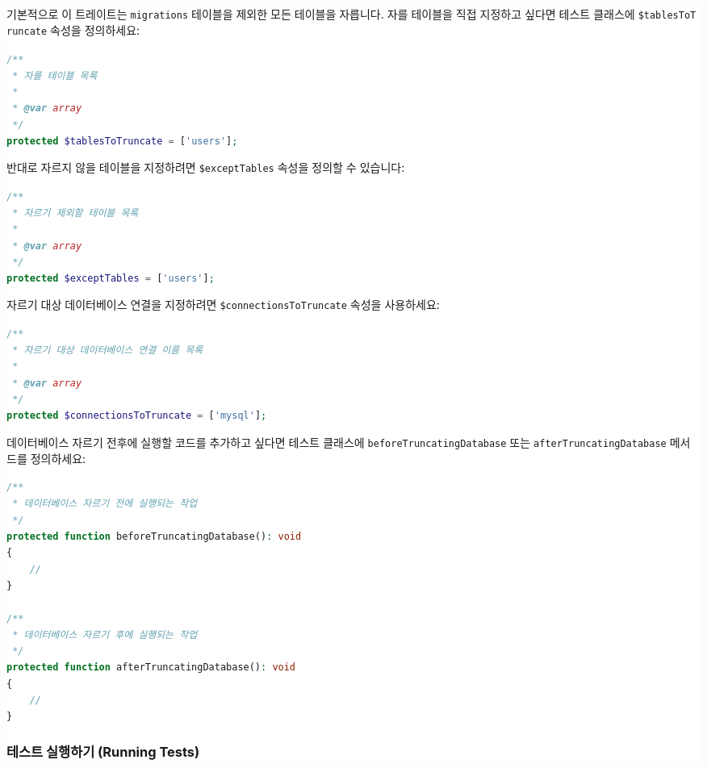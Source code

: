 기본적으로 이 트레이트는 `migrations` 테이블을 제외한 모든 테이블을 자릅니다. 자를 테이블을 직접 지정하고 싶다면 테스트 클래스에 `$tablesToTruncate` 속성을 정의하세요:

```php
/**
 * 자를 테이블 목록
 *
 * @var array
 */
protected $tablesToTruncate = ['users'];
```

반대로 자르지 않을 테이블을 지정하려면 `$exceptTables` 속성을 정의할 수 있습니다:

```php
/**
 * 자르기 제외할 테이블 목록
 *
 * @var array
 */
protected $exceptTables = ['users'];
```

자르기 대상 데이터베이스 연결을 지정하려면 `$connectionsToTruncate` 속성을 사용하세요:

```php
/**
 * 자르기 대상 데이터베이스 연결 이름 목록
 *
 * @var array
 */
protected $connectionsToTruncate = ['mysql'];
```

데이터베이스 자르기 전후에 실행할 코드를 추가하고 싶다면 테스트 클래스에 `beforeTruncatingDatabase` 또는 `afterTruncatingDatabase` 메서드를 정의하세요:

```php
/**
 * 데이터베이스 자르기 전에 실행되는 작업
 */
protected function beforeTruncatingDatabase(): void
{
    //
}

/**
 * 데이터베이스 자르기 후에 실행되는 작업
 */
protected function afterTruncatingDatabase(): void
{
    //
}
```

<a name="running-tests"></a>
### 테스트 실행하기 (Running Tests)

